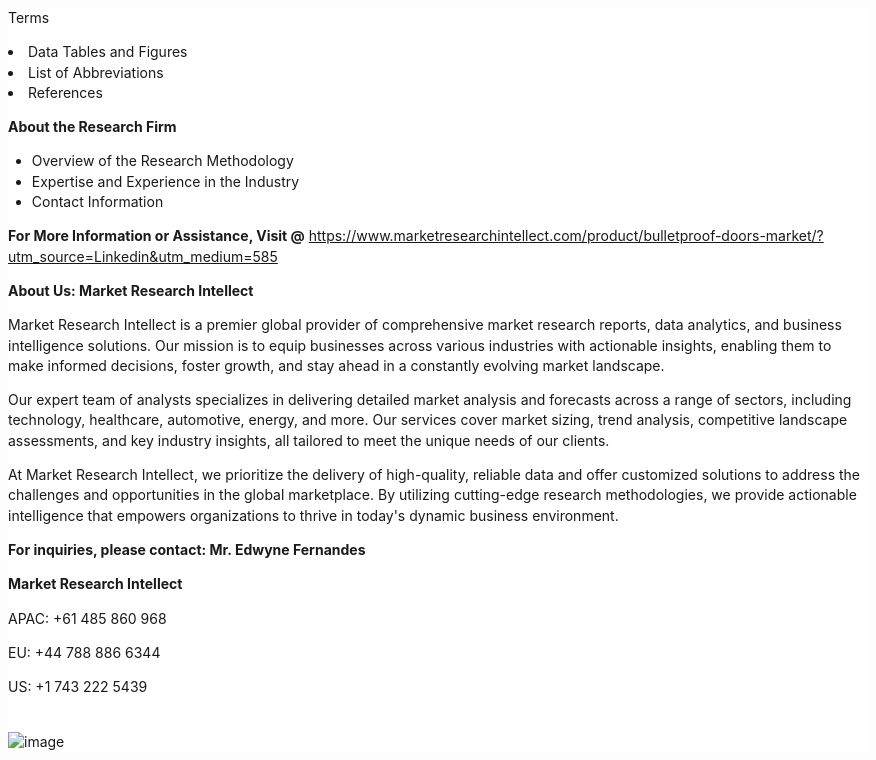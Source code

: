 Terms</li><li>Data Tables and Figures</li><li>List of Abbreviations</li><li>References</li></ul><p><strong>About the Research Firm</strong></p><ul><li>Overview of the Research Methodology</li><li>Expertise and Experience in the Industry</li><li>Contact Information</li></ul></div><div class="article-main__content" data-test-id="publishing-text-block"><p><span class="font-[700]"><strong>For More Information or Assistance, Visit @</strong>&nbsp;<a href="https://www.marketresearchintellect.com/product/bulletproof-doors-market/?utm_source=Linkedin&utm_medium=585">https://www.marketresearchintellect.com/product/bulletproof-doors-market/?utm_source=Linkedin&utm_medium=585</a></span></p><p><strong>About Us: Market Research Intellect</strong></p><p>Market Research Intellect is a premier global provider of comprehensive market research reports, data analytics, and business intelligence solutions. Our mission is to equip businesses across various industries with actionable insights, enabling them to make informed decisions, foster growth, and stay ahead in a constantly evolving market landscape.</p><p>Our expert team of analysts specializes in delivering detailed market analysis and forecasts across a range of sectors, including technology, healthcare, automotive, energy, and more. Our services cover market sizing, trend analysis, competitive landscape assessments, and key industry insights, all tailored to meet the unique needs of our clients.</p><p>At Market Research Intellect, we prioritize the delivery of high-quality, reliable data and offer customized solutions to address the challenges and opportunities in the global marketplace. By utilizing cutting-edge research methodologies, we provide actionable intelligence that empowers organizations to thrive in today's dynamic business environment.</p><p><strong>For inquiries, please contact: Mr. Edwyne Fernandes</strong></p><p><strong>Market Research Intellect</strong></p><p>APAC: +61 485 860 968</p><p>EU: +44 788 886 6344</p><p>US: +1 743 222 5439</p></div><div class="article-main__content" data-test-id="publishing-text-block">&nbsp;</div>
![image](https://github.com/user-attachments/assets/1bce0a7c-19e6-4136-987b-4302042e198e)
